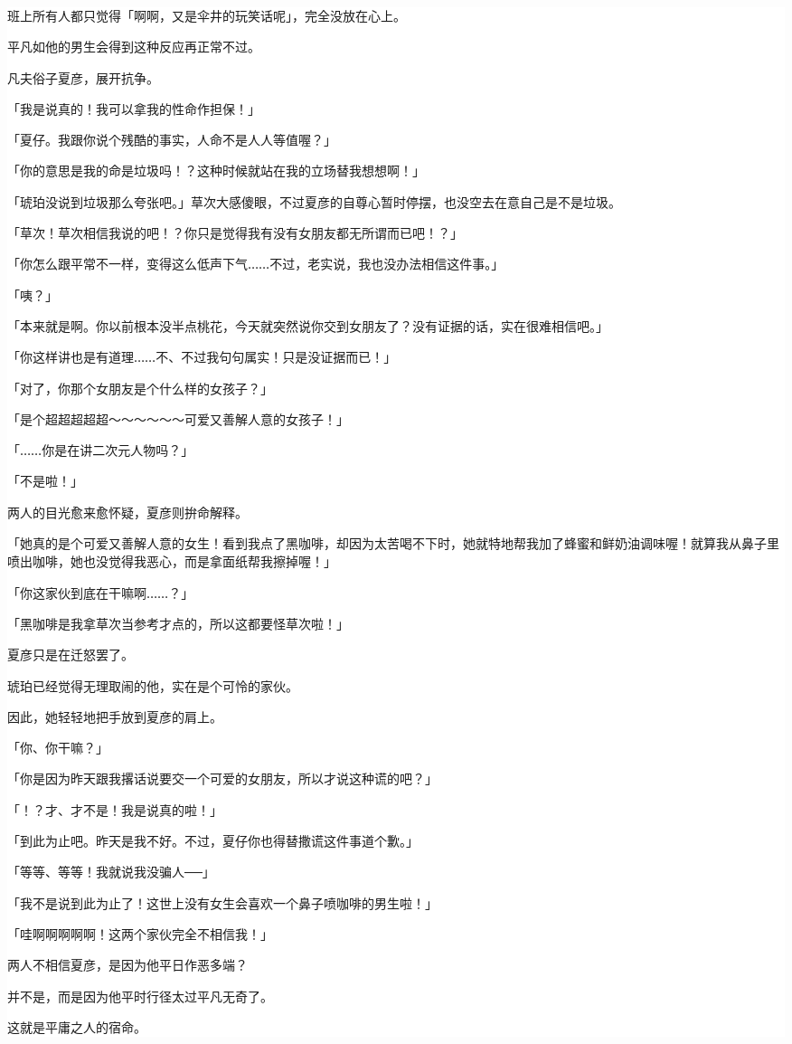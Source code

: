 班上所有人都只觉得「啊啊，又是伞井的玩笑话呢」，完全没放在心上。

平凡如他的男生会得到这种反应再正常不过。

凡夫俗子夏彦，展开抗争。

「我是说真的！我可以拿我的性命作担保！」

「夏仔。我跟你说个残酷的事实，人命不是人人等值喔？」

「你的意思是我的命是垃圾吗！？这种时候就站在我的立场替我想想啊！」

「琥珀没说到垃圾那么夸张吧。」草次大感傻眼，不过夏彦的自尊心暂时停摆，也没空去在意自己是不是垃圾。

「草次！草次相信我说的吧！？你只是觉得我有没有女朋友都无所谓而已吧！？」

「你怎么跟平常不一样，变得这么低声下气……不过，老实说，我也没办法相信这件事。」

「咦？」

「本来就是啊。你以前根本没半点桃花，今天就突然说你交到女朋友了？没有证据的话，实在很难相信吧。」

「你这样讲也是有道理……不、不过我句句属实！只是没证据而已！」

「对了，你那个女朋友是个什么样的女孩子？」

「是个超超超超超～～～～～～可爱又善解人意的女孩子！」

「……你是在讲二次元人物吗？」

「不是啦！」

两人的目光愈来愈怀疑，夏彦则拚命解释。

「她真的是个可爱又善解人意的女生！看到我点了黑咖啡，却因为太苦喝不下时，她就特地帮我加了蜂蜜和鲜奶油调味喔！就算我从鼻子里喷出咖啡，她也没觉得我恶心，而是拿面纸帮我擦掉喔！」

「你这家伙到底在干嘛啊……？」

「黑咖啡是我拿草次当参考才点的，所以这都要怪草次啦！」

夏彦只是在迁怒罢了。

琥珀已经觉得无理取闹的他，实在是个可怜的家伙。

因此，她轻轻地把手放到夏彦的肩上。

「你、你干嘛？」

「你是因为昨天跟我撂话说要交一个可爱的女朋友，所以才说这种谎的吧？」

「！？才、才不是！我是说真的啦！」

「到此为止吧。昨天是我不好。不过，夏仔你也得替撒谎这件事道个歉。」

「等等、等等！我就说我没骗人──」

「我不是说到此为止了！这世上没有女生会喜欢一个鼻子喷咖啡的男生啦！」

「哇啊啊啊啊啊！这两个家伙完全不相信我！」

两人不相信夏彦，是因为他平日作恶多端？

并不是，而是因为他平时行径太过平凡无奇了。

这就是平庸之人的宿命。
